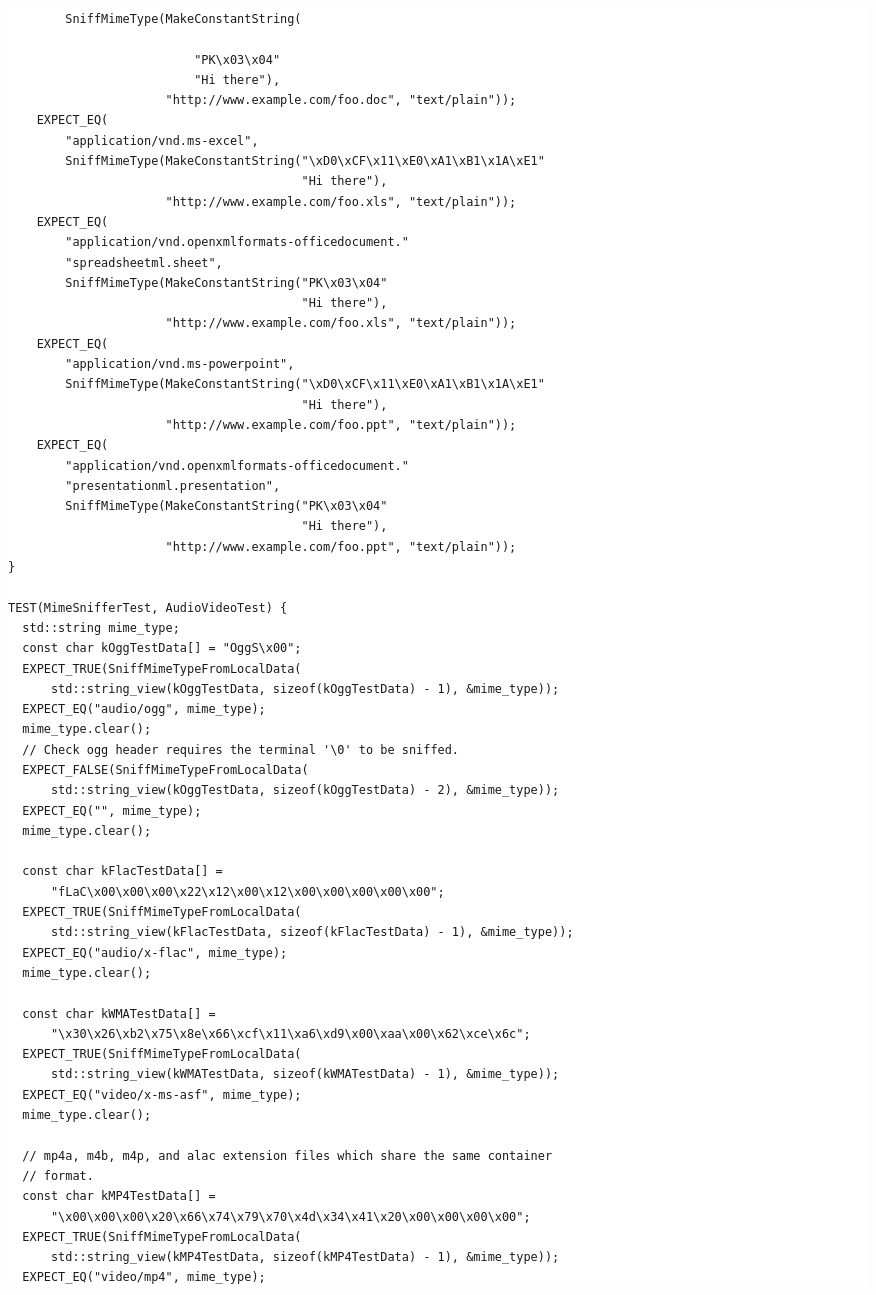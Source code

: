 ```
        SniffMimeType(MakeConstantString(

                          "PK\x03\x04"
                          "Hi there"),
                      "http://www.example.com/foo.doc", "text/plain"));
    EXPECT_EQ(
        "application/vnd.ms-excel",
        SniffMimeType(MakeConstantString("\xD0\xCF\x11\xE0\xA1\xB1\x1A\xE1"
                                         "Hi there"),
                      "http://www.example.com/foo.xls", "text/plain"));
    EXPECT_EQ(
        "application/vnd.openxmlformats-officedocument."
        "spreadsheetml.sheet",
        SniffMimeType(MakeConstantString("PK\x03\x04"
                                         "Hi there"),
                      "http://www.example.com/foo.xls", "text/plain"));
    EXPECT_EQ(
        "application/vnd.ms-powerpoint",
        SniffMimeType(MakeConstantString("\xD0\xCF\x11\xE0\xA1\xB1\x1A\xE1"
                                         "Hi there"),
                      "http://www.example.com/foo.ppt", "text/plain"));
    EXPECT_EQ(
        "application/vnd.openxmlformats-officedocument."
        "presentationml.presentation",
        SniffMimeType(MakeConstantString("PK\x03\x04"
                                         "Hi there"),
                      "http://www.example.com/foo.ppt", "text/plain"));
}

TEST(MimeSnifferTest, AudioVideoTest) {
  std::string mime_type;
  const char kOggTestData[] = "OggS\x00";
  EXPECT_TRUE(SniffMimeTypeFromLocalData(
      std::string_view(kOggTestData, sizeof(kOggTestData) - 1), &mime_type));
  EXPECT_EQ("audio/ogg", mime_type);
  mime_type.clear();
  // Check ogg header requires the terminal '\0' to be sniffed.
  EXPECT_FALSE(SniffMimeTypeFromLocalData(
      std::string_view(kOggTestData, sizeof(kOggTestData) - 2), &mime_type));
  EXPECT_EQ("", mime_type);
  mime_type.clear();

  const char kFlacTestData[] =
      "fLaC\x00\x00\x00\x22\x12\x00\x12\x00\x00\x00\x00\x00";
  EXPECT_TRUE(SniffMimeTypeFromLocalData(
      std::string_view(kFlacTestData, sizeof(kFlacTestData) - 1), &mime_type));
  EXPECT_EQ("audio/x-flac", mime_type);
  mime_type.clear();

  const char kWMATestData[] =
      "\x30\x26\xb2\x75\x8e\x66\xcf\x11\xa6\xd9\x00\xaa\x00\x62\xce\x6c";
  EXPECT_TRUE(SniffMimeTypeFromLocalData(
      std::string_view(kWMATestData, sizeof(kWMATestData) - 1), &mime_type));
  EXPECT_EQ("video/x-ms-asf", mime_type);
  mime_type.clear();

  // mp4a, m4b, m4p, and alac extension files which share the same container
  // format.
  const char kMP4TestData[] =
      "\x00\x00\x00\x20\x66\x74\x79\x70\x4d\x34\x41\x20\x00\x00\x00\x00";
  EXPECT_TRUE(SniffMimeTypeFromLocalData(
      std::string_view(kMP4TestData, sizeof(kMP4TestData) - 1), &mime_type));
  EXPECT_EQ("video/mp4", mime_type);
```